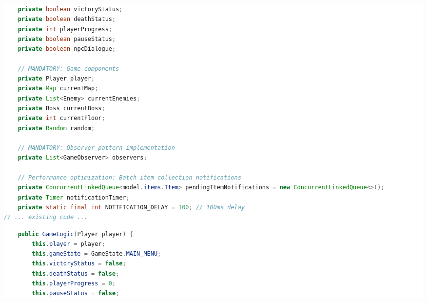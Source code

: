 ```java
    private boolean victoryStatus;
    private boolean deathStatus;
    private int playerProgress;
    private boolean pauseStatus;
    private boolean npcDialogue;

    // MANDATORY: Game components
    private Player player;
    private Map currentMap;
    private List<Enemy> currentEnemies;
    private Boss currentBoss;
    private int currentFloor;
    private Random random;

    // MANDATORY: Observer pattern implementation
    private List<GameObserver> observers;
    
    // Performance optimization: Batch item collection notifications
    private ConcurrentLinkedQueue<model.items.Item> pendingItemNotifications = new ConcurrentLinkedQueue<>();
    private Timer notificationTimer;
    private static final int NOTIFICATION_DELAY = 100; // 100ms delay
// ... existing code ...
```

```java
    public GameLogic(Player player) {
        this.player = player;
        this.gameState = GameState.MAIN_MENU;
        this.victoryStatus = false;
        this.deathStatus = false;
        this.playerProgress = 0;
        this.pauseStatus = false;
